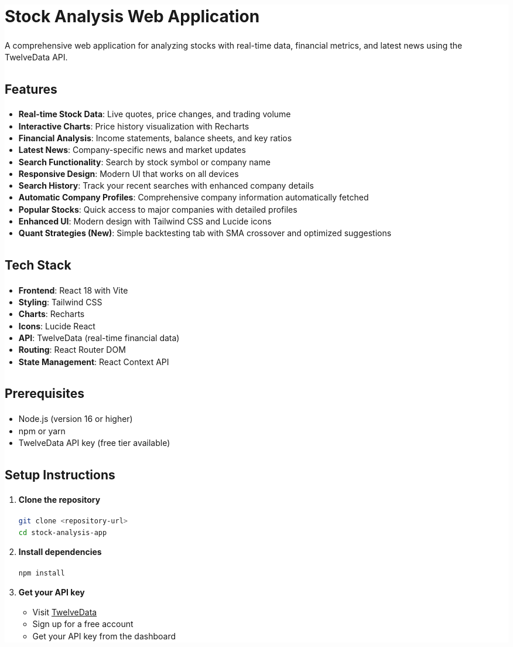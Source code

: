 # Stock Analysis Web Application

A comprehensive web application for analyzing stocks with real-time data, financial metrics, and latest news using the TwelveData API.

## Features

- **Real-time Stock Data**: Live quotes, price changes, and trading volume
- **Interactive Charts**: Price history visualization with Recharts
- **Financial Analysis**: Income statements, balance sheets, and key ratios
- **Latest News**: Company-specific news and market updates
- **Search Functionality**: Search by stock symbol or company name
- **Responsive Design**: Modern UI that works on all devices
- **Search History**: Track your recent searches with enhanced company details
- **Automatic Company Profiles**: Comprehensive company information automatically fetched
- **Popular Stocks**: Quick access to major companies with detailed profiles
- **Enhanced UI**: Modern design with Tailwind CSS and Lucide icons
 - **Quant Strategies (New)**: Simple backtesting tab with SMA crossover and optimized suggestions

## Tech Stack

- **Frontend**: React 18 with Vite
- **Styling**: Tailwind CSS
- **Charts**: Recharts
- **Icons**: Lucide React
- **API**: TwelveData (real-time financial data)
- **Routing**: React Router DOM
- **State Management**: React Context API

## Prerequisites

- Node.js (version 16 or higher)
- npm or yarn
- TwelveData API key (free tier available)

## Setup Instructions

1. **Clone the repository**
   ```bash
   git clone <repository-url>
   cd stock-analysis-app
   ```

2. **Install dependencies**
   ```bash
   npm install
   ```

3. **Get your API key**
   - Visit [TwelveData](https://twelvedata.com/)
   - Sign up for a free account
   - Get your API key from the dashboard
